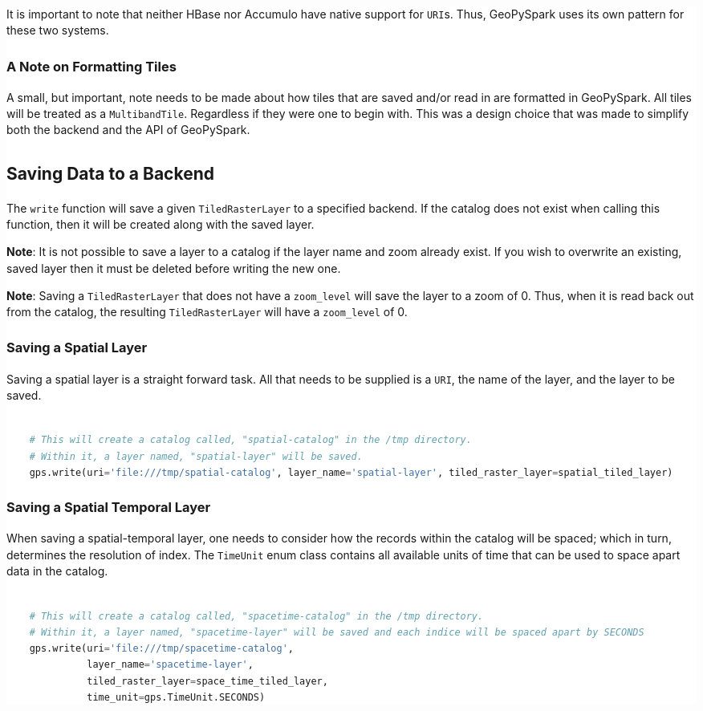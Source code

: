 It is important to note that neither HBase nor Accumulo have native
support for `URI`s. Thus, GeoPySpark uses its own pattern for these
two systems.

### A Note on Formatting Tiles

A small, but important, note needs to be made about how tiles that are
saved and/or read in are formatted in GeoPySpark. All tiles will be
treated as a `MultibandTile`. Regardless if they were one to begin
with. This was a design choice that was made to simplify both the
backend and the API of GeoPySpark.

## Saving Data to a Backend

The `write` function will save a given `TiledRasterLayer` to a specified
backend. If the catalog does not exist when calling this function, then it
will be created along with the saved layer.

**Note**: It is not possible to save a layer to a catalog if the layer
name and zoom already exist. If you wish to overwrite an existing, saved
layer then it must be deleted before writing the new one.

**Note**: Saving a `TiledRasterLayer` that does not have a
`zoom_level` will save the layer to a zoom of 0. Thus, when it is read
back out from the catalog, the resulting `TiledRasterLayer` will have
a `zoom_level` of 0.

### Saving a Spatial Layer

Saving a spatial layer is a straight forward task. All that needs to be
supplied is a `URI`, the name of the layer, and the layer to be saved.

```python

    # This will create a catalog called, "spatial-catalog" in the /tmp directory.
    # Within it, a layer named, "spatial-layer" will be saved.
    gps.write(uri='file:///tmp/spatial-catalog', layer_name='spatial-layer', tiled_raster_layer=spatial_tiled_layer)
```

### Saving a Spatial Temporal Layer

When saving a spatial-temporal layer, one needs to consider how the
records within the catalog will be spaced; which in turn, determines the
resolution of index. The `TimeUnit` enum class contains all available
units of time that can be used to space apart data in the catalog.

```python

    # This will create a catalog called, "spacetime-catalog" in the /tmp directory.
    # Within it, a layer named, "spacetime-layer" will be saved and each indice will be spaced apart by SECONDS
    gps.write(uri='file:///tmp/spacetime-catalog',
              layer_name='spacetime-layer',
              tiled_raster_layer=space_time_tiled_layer,
              time_unit=gps.TimeUnit.SECONDS)
```
